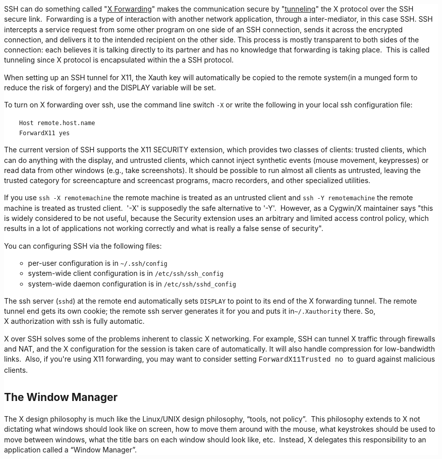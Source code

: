 SSH can do something called "<a href="http://docstore.mik.ua/orelly/networking_2ndEd/ssh/ch09_01.htm#ch09-31407">X Forwarding</a>" makes the communication secure by "<a href="http://en.wikipedia.org/wiki/Tunneling_protocol">tunneling</a>" the X protocol over the SSH secure link.  Forwarding is a type of interaction with another network application, through a inter-mediator, in this case SSH. SSH intercepts a service request from some other program on one side of an SSH connection, sends it across the encrypted connection, and delivers it to the intended recipient on the other side. This process is mostly transparent to both sides of the connection: each believes it is talking directly to its partner and has no knowledge that forwarding is taking place.  This is called tunneling since X protocol is encapsulated within the a SSH protocol.

When setting up an SSH tunnel for X11, the Xauth key will automatically be copied to the remote system(in a munged form to reduce the risk of forgery) and the DISPLAY variable will be set.

To turn on X forwarding over ssh, use the command line switch <code>-X</code> or write the following in your local ssh configuration file:
<p style="padding-left:30px;"><code>Host remote.host.name
ForwardX11 yes</code></p>
The current version of SSH supports the X11 SECURITY extension, which provides two classes of clients: trusted clients, which can do anything with the display, and untrusted clients, which cannot inject synthetic events (mouse movement, keypresses) or read data from other windows (e.g., take screenshots). It should be possible to run almost all clients as untrusted, leaving the trusted category for screencapture and screencast programs, macro recorders, and other specialized utilities.

If you use <code>ssh -X remotemachine</code> the remote machine is treated as an untrusted client and <code>ssh -Y remotemachine</code> the remote machine is treated as trusted client.  '-X' is supposedly the safe alternative to '-Y'.  However, as a Cygwin/X maintainer says "this is widely considered to be not useful, because the Security extension uses an arbitrary and limited access control policy, which results in a lot of applications not working correctly and what is really a false sense of security".

You can configuring SSH via the following files:
<ul>
<ul>
	<li>per-user configuration is in <code>~/.ssh/config</code></li>
	<li>system-wide client configuration is in <code>/etc/ssh/ssh_config</code></li>
	<li>system-wide daemon configuration is in <code>/etc/ssh/sshd_config</code></li>
</ul>
</ul>
The ssh server (<code>sshd</code>) at the remote end automatically sets <code>DISPLAY</code> to point to its end of the X forwarding tunnel. The remote tunnel end gets its own cookie; the remote ssh server generates it for you and puts it in<code>~/.Xauthority</code> there. So, X authorization with ssh is fully automatic.

X over SSH solves some of the problems inherent to classic X networking. For example, SSH can tunnel X traffic through firewalls and NAT, and the X configuration for the session is taken care of automatically. It will also handle compression for low-bandwidth links.  Also, if you're using X11 forwarding, you may want to consider setting <span style="font-family:'courier new', courier, monospace;">ForwardX11Trusted no </span>to guard against malicious clients.
<h2>The Window Manager</h2>
The X design philosophy is much like the Linux/UNIX design philosophy, “tools, not policy”.  This philosophy extends to X not dictating what windows should look like on screen, how to move them around with the mouse, what keystrokes should be used to move between windows, what the title bars on each window should look like, etc.  Instead, X delegates this responsibility to an application called a “Window Manager”.
